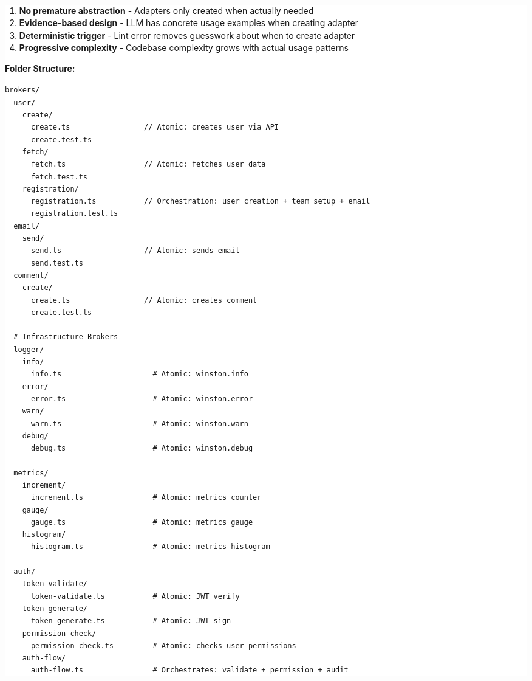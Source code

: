 1. **No premature abstraction** - Adapters only created when actually needed
2. **Evidence-based design** - LLM has concrete usage examples when creating adapter
3. **Deterministic trigger** - Lint error removes guesswork about when to create adapter
4. **Progressive complexity** - Codebase complexity grows with actual usage patterns

**Folder Structure:**

```
brokers/
  user/
    create/
      create.ts                 // Atomic: creates user via API
      create.test.ts
    fetch/
      fetch.ts                  // Atomic: fetches user data
      fetch.test.ts
    registration/
      registration.ts           // Orchestration: user creation + team setup + email
      registration.test.ts
  email/
    send/
      send.ts                   // Atomic: sends email
      send.test.ts
  comment/
    create/
      create.ts                 // Atomic: creates comment
      create.test.ts
  
  # Infrastructure Brokers
  logger/
    info/
      info.ts                     # Atomic: winston.info
    error/
      error.ts                    # Atomic: winston.error
    warn/
      warn.ts                     # Atomic: winston.warn
    debug/
      debug.ts                    # Atomic: winston.debug

  metrics/
    increment/
      increment.ts                # Atomic: metrics counter
    gauge/
      gauge.ts                    # Atomic: metrics gauge
    histogram/
      histogram.ts                # Atomic: metrics histogram

  auth/
    token-validate/
      token-validate.ts           # Atomic: JWT verify
    token-generate/
      token-generate.ts           # Atomic: JWT sign
    permission-check/
      permission-check.ts         # Atomic: checks user permissions
    auth-flow/
      auth-flow.ts                # Orchestrates: validate + permission + audit
```
